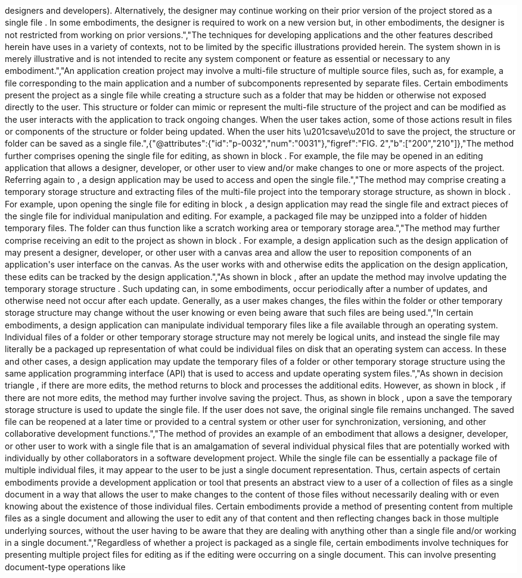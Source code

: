 designers and developers). Alternatively, the designer may continue working on their prior version of the project stored as a single file . In some embodiments, the designer is required to work on a new version but, in other embodiments, the designer is not restricted from working on prior versions.","The techniques for developing applications and the other features described herein have uses in a variety of contexts, not to be limited by the specific illustrations provided herein. The system shown in  is merely illustrative and is not intended to recite any system component or feature as essential or necessary to any embodiment.","An application creation project may involve a multi-file structure of multiple source files, such as, for example, a file corresponding to the main application and a number of subcomponents represented by separate files. Certain embodiments present the project as a single file while creating a structure such as a folder that may be hidden or otherwise not exposed directly to the user. This structure or folder can mimic or represent the multi-file structure of the project and can be modified as the user interacts with the application to track ongoing changes. When the user takes action, some of those actions result in files or components of the structure or folder being updated. When the user hits \u201csave\u201d to save the project, the structure or folder can be saved as a single file.",{"@attributes":{"id":"p-0032","num":"0031"},"figref":"FIG. 2","b":["200","210"]},"The method  further comprises opening the single file for editing, as shown in block . For example, the file may be opened in an editing application that allows a designer, developer, or other user to view and\/or make changes to one or more aspects of the project. Referring again to , a design application  may be used to access and open the single file.","The method  may comprise creating a temporary storage structure and extracting files of the multi-file project into the temporary storage structure, as shown in block . For example, upon opening the single file for editing in block , a design application may read the single file and extract pieces of the single file for individual manipulation and editing. For example, a packaged file may be unzipped into a folder of hidden temporary files. The folder can thus function like a scratch working area or temporary storage area.","The method  may further comprise receiving an edit to the project as shown in block . For example, a design application such as the design application  of  may present a designer, developer, or other user with a canvas area and allow the user to reposition components of an application's user interface on the canvas. As the user works with and otherwise edits the application on the design application, these edits can be tracked by the design application.","As shown in block , after an update the method  may involve updating the temporary storage structure . Such updating can, in some embodiments, occur periodically after a number of updates, and otherwise need not occur after each update. Generally, as a user makes changes, the files within the folder or other temporary storage structure may change without the user knowing or even being aware that such files are being used.","In certain embodiments, a design application can manipulate individual temporary files like a file available through an operating system. Individual files of a folder or other temporary storage structure may not merely be logical units, and instead the single file may literally be a packaged up representation of what could be individual files on disk that an operating system can access. In these and other cases, a design application may update the temporary files of a folder or other temporary storage structure using the same application programming interface (API) that is used to access and update operating system files.","As shown in decision triangle , if there are more edits, the method  returns to block  and processes the additional edits. However, as shown in block , if there are not more edits, the method  may further involve saving the project. Thus, as shown in block , upon a save the temporary storage structure is used to update the single file. If the user does not save, the original single file remains unchanged. The saved file can be reopened at a later time or provided to a central system or other user for synchronization, versioning, and other collaborative development functions.","The method  of  provides an example of an embodiment that allows a designer, developer, or other user to work with a single file that is an amalgamation of several individual physical files that are potentially worked with individually by other collaborators in a software development project. While the single file can be essentially a package file of multiple individual files, it may appear to the user to be just a single document representation. Thus, certain aspects of certain embodiments provide a development application or tool that presents an abstract view to a user of a collection of files as a single document in a way that allows the user to make changes to the content of those files without necessarily dealing with or even knowing about the existence of those individual files. Certain embodiments provide a method of presenting content from multiple files as a single document and allowing the user to edit any of that content and then reflecting changes back in those multiple underlying sources, without the user having to be aware that they are dealing with anything other than a single file and\/or working in a single document.","Regardless of whether a project is packaged as a single file, certain embodiments involve techniques for presenting multiple project files for editing as if the editing were occurring on a single document. This can involve presenting document-type operations like